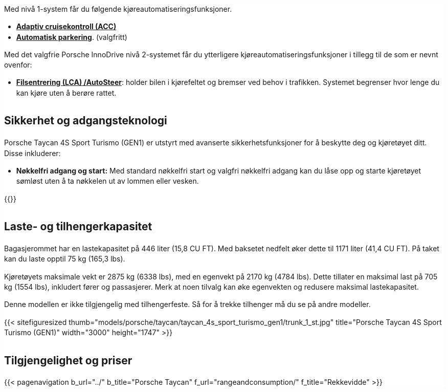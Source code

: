 Med  nivå 1-system får du følgende kjøreautomatiseringsfunksjoner.

- [**Adaptiv cruisekontroll (ACC)**](../../../../technology/driverassistance/adaptivecruisecontrol/)
- [**Automatisk parkering**](../../../../technology/driverassistance/automaticparking/). (valgfritt)

Med det valgfrie Porsche InnoDrive nivå 2-systemet får du ytterligere kjøreautomatiseringsfunksjoner i tillegg til de som er nevnt ovenfor:

- [**Filsentrering (LCA) /AutoSteer**](../../../../technology/driverassistance/autosteer/): holder bilen i kjørefeltet og bremser ved behov i trafikken. Systemet begrenser hvor lenge du kan kjøre uten å berøre rattet.

## Sikkerhet og adgangsteknologi

Porsche Taycan 4S Sport Turismo (GEN1) er utstyrt med avanserte sikkerhetsfunksjoner for å beskytte deg og kjøretøyet ditt. Disse inkluderer:

- **Nøkkelfri adgang og start:** Med standard nøkkelfri start og valgfri nøkkelfri adgang kan du låse opp og starte kjøretøyet sømløst uten å ta nøkkelen ut av lommen eller vesken.

{{<evkxdisplayaddarticle />}}

<a id="section-transportation" style="display: block; position: relative; top: -60px; visibility: hidden;"></a>

## Laste- og tilhengerkapasitet

Bagasjerommet har en lastekapasitet på 446 liter (15,8 CU FT). Med baksetet nedfelt øker dette til 1171 liter (41,4 CU FT). På taket kan du laste opptil 75 kg (165,3 lbs).

Kjøretøyets maksimale vekt er 2875 kg (6338 lbs), med en egenvekt på 2170 kg (4784 lbs). Dette tillater en maksimal last på 705 kg (1554 lbs), inkludert fører og passasjerer. Merk at noen tilvalg kan øke egenvekten og redusere maksimal lastekapasitet.

Denne modellen er ikke tilgjengelig med tilhengerfeste. Så for å trekke tilhenger må du se på andre modeller.

{{< sitefiguresized thumb="models/porsche/taycan/taycan_4s_sport_turismo_gen1/trunk_1_st.jpg" title="Porsche Taycan 4S Sport Turismo (GEN1)" width="3000" height="1747"  >}}

## Tilgjengelighet og priser


{{< pagenavigation b_url="../" b_title="Porsche Taycan" f_url="rangeandconsumption/" f_title="Rekkevidde" >}}
